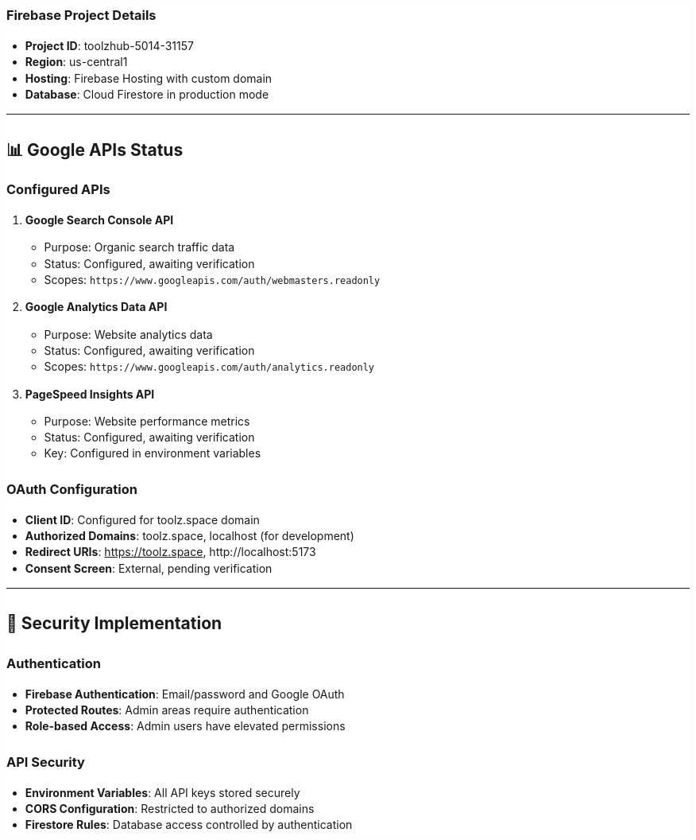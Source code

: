 ### Firebase Project Details

- **Project ID**: toolzhub-5014-31157
- **Region**: us-central1
- **Hosting**: Firebase Hosting with custom domain
- **Database**: Cloud Firestore in production mode

---

## 📊 Google APIs Status

### Configured APIs

1. **Google Search Console API**

   - Purpose: Organic search traffic data
   - Status: Configured, awaiting verification
   - Scopes: `https://www.googleapis.com/auth/webmasters.readonly`

2. **Google Analytics Data API**

   - Purpose: Website analytics data
   - Status: Configured, awaiting verification
   - Scopes: `https://www.googleapis.com/auth/analytics.readonly`

3. **PageSpeed Insights API**
   - Purpose: Website performance metrics
   - Status: Configured, awaiting verification
   - Key: Configured in environment variables

### OAuth Configuration

- **Client ID**: Configured for toolz.space domain
- **Authorized Domains**: toolz.space, localhost (for development)
- **Redirect URIs**: https://toolz.space, http://localhost:5173
- **Consent Screen**: External, pending verification

---

## 🔐 Security Implementation

### Authentication

- **Firebase Authentication**: Email/password and Google OAuth
- **Protected Routes**: Admin areas require authentication
- **Role-based Access**: Admin users have elevated permissions

### API Security

- **Environment Variables**: All API keys stored securely
- **CORS Configuration**: Restricted to authorized domains
- **Firestore Rules**: Database access controlled by authentication

